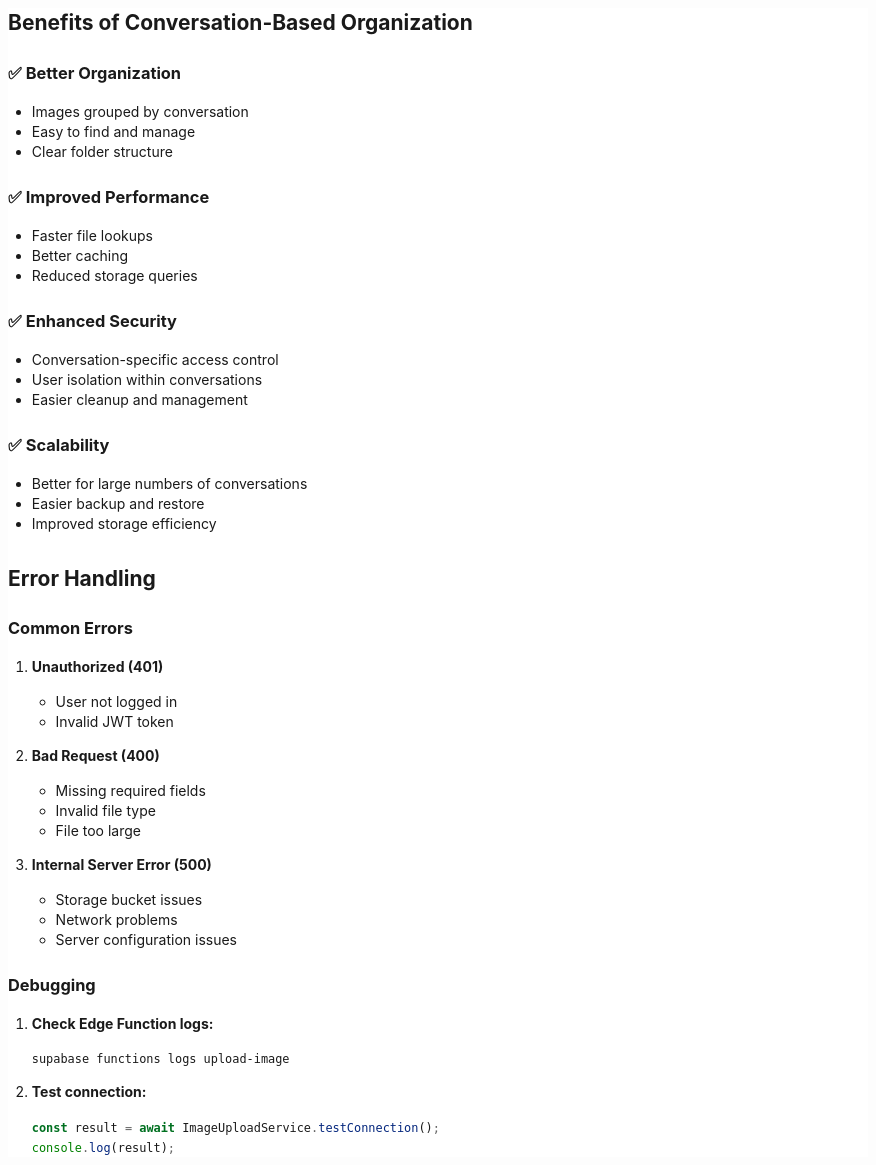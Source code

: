 ## Benefits of Conversation-Based Organization

### ✅ **Better Organization**
- Images grouped by conversation
- Easy to find and manage
- Clear folder structure

### ✅ **Improved Performance**
- Faster file lookups
- Better caching
- Reduced storage queries

### ✅ **Enhanced Security**
- Conversation-specific access control
- User isolation within conversations
- Easier cleanup and management

### ✅ **Scalability**
- Better for large numbers of conversations
- Easier backup and restore
- Improved storage efficiency

## Error Handling

### Common Errors

1. **Unauthorized (401)**
   - User not logged in
   - Invalid JWT token

2. **Bad Request (400)**
   - Missing required fields
   - Invalid file type
   - File too large

3. **Internal Server Error (500)**
   - Storage bucket issues
   - Network problems
   - Server configuration issues

### Debugging

1. **Check Edge Function logs:**
   ```bash
   supabase functions logs upload-image
   ```

2. **Test connection:**
   ```typescript
   const result = await ImageUploadService.testConnection();
   console.log(result);
   ```
